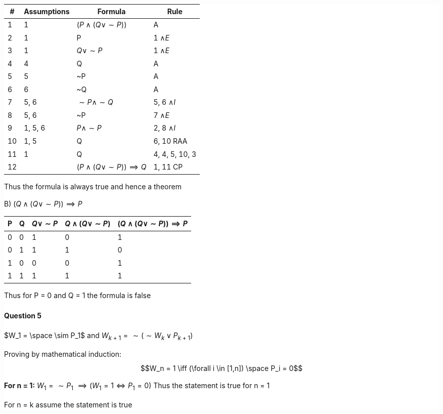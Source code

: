 
| #   | Assumptions | Formula                                 | Rule           |
| --- | ----------- | --------------------------------------- | -------------- |
| 1   | 1           | $(P \land ( Q \lor \sim P))$            | A              |
| 2   | 1           | P                                       | 1 $\land E$    |
| 3   | 1           | $Q \lor \sim P$                         | 1 $\land E$    |
| 4   | 4           | Q                                       | A              |
| 5   | 5           | ~P                                      | A              |
| 6   | 6           | ~Q                                      | A              |
| 7   | 5, 6        | $\sim P \land \sim Q$                   | 5, 6 $\land I$ |
| 8   | 5, 6        | ~P                                      | 7 $\land E$    |
| 9   | 1, 5, 6     | $P \land \sim P$                        | 2, 8 $\land I$ |
| 10  | 1, 5        | Q                                       | 6, 10 RAA      |
| 11  | 1           | Q                                       | 4, 4, 5, 10, 3 |
| 12  |             | $(P \land ( Q \lor \sim P)) \implies Q$ | 1, 11 CP       |

 
Thus the formula is always true and hence a theorem


B) $(Q \land (Q \lor \sim P)) \implies P$


| P   | Q   | $Q \lor \sim P$ | $Q \land (Q \lor \sim P)$ | $(Q \land (Q \lor \sim P)) \implies P$ |
| --- | --- | --------------- | ------------------------- | -------------------------------------- |
| 0   | 0   | 1               | 0                         | 1                                      |
| 0   | 1   | 1               | 1                         | 0                                      |
| 1   | 0   | 0               | 0                         | 1                                      |
| 1   | 1   | 1               | 1                         | 1                                      |


Thus for P = 0 and Q = 1 the formula is false


#### Question 5

$W_1 = \space \sim P_1$  and $W_{k+1} = \sim (\sim W_k \lor P_{k+1})$ 

Proving by mathematical induction: $$W_n = 1 \iff (\forall i \in [1,n]) \space P_i = 0$$

**For n = 1:**
		$W_1 = \sim P_1$
		$\implies (W_1 = 1 \iff P_1 = 0)$
		Thus the statement is true for n = 1

For n = k assume the statement is true
